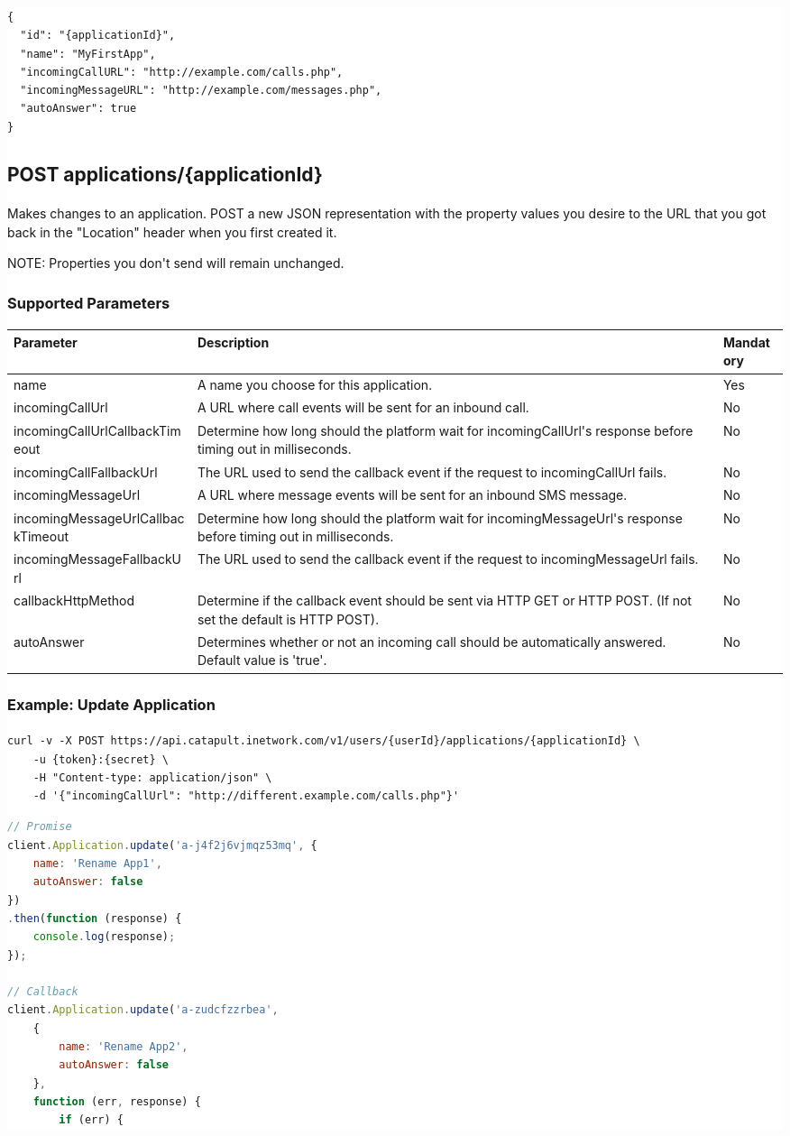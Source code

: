 ```
{
  "id": "{applicationId}",
  "name": "MyFirstApp",
  "incomingCallURL": "http://example.com/calls.php",
  "incomingMessageURL": "http://example.com/messages.php",
  "autoAnswer": true
}
```

## POST applications/{applicationId}
Makes changes to an application. POST a new JSON representation with the property values you desire to the URL that you got back in the "Location" header when you first created it.

<aside class="notice">
NOTE: Properties you don't send will remain unchanged.
</aside>

### Supported Parameters

| Parameter                         | Description                                                                                                      | Mandatory |
|:----------------------------------|:-----------------------------------------------------------------------------------------------------------------|:----------|
| name                              | A name you choose for this application.                                                                          | Yes       |
| incomingCallUrl                   | A URL where call events will be sent for an inbound call.                                                        | No        |
| incomingCallUrlCallbackTimeout    | Determine how long should the platform wait for incomingCallUrl's response before timing out in milliseconds.    | No        |
| incomingCallFallbackUrl           | The URL used to send the callback event if the request to incomingCallUrl fails.                                 | No        |
| incomingMessageUrl                | A URL where message events will be sent for an inbound SMS message.                                              | No        |
| incomingMessageUrlCallbackTimeout | Determine how long should the platform wait for incomingMessageUrl's response before timing out in milliseconds. | No        |
| incomingMessageFallbackUrl        | The URL used to send the callback event if the request to incomingMessageUrl fails.                              | No        |
| callbackHttpMethod                | Determine if the callback event should be sent via HTTP GET or HTTP POST. (If not set the default is HTTP POST). | No        |
| autoAnswer                        | Determines whether or not an incoming call should be automatically answered. Default value is 'true'.            | No        |

### Example: Update Application

```shell
curl -v -X POST https://api.catapult.inetwork.com/v1/users/{userId}/applications/{applicationId} \
	-u {token}:{secret} \
	-H "Content-type: application/json" \
	-d '{"incomingCallUrl": "http://different.example.com/calls.php"}'
```

```js
// Promise
client.Application.update('a-j4f2j6vjmqz53mq', {
	name: 'Rename App1',
	autoAnswer: false
})
.then(function (response) {
	console.log(response);
});

// Callback
client.Application.update('a-zudcfzzrbea',
	{
		name: 'Rename App2',
		autoAnswer: false
	},
	function (err, response) {
		if (err) {
```